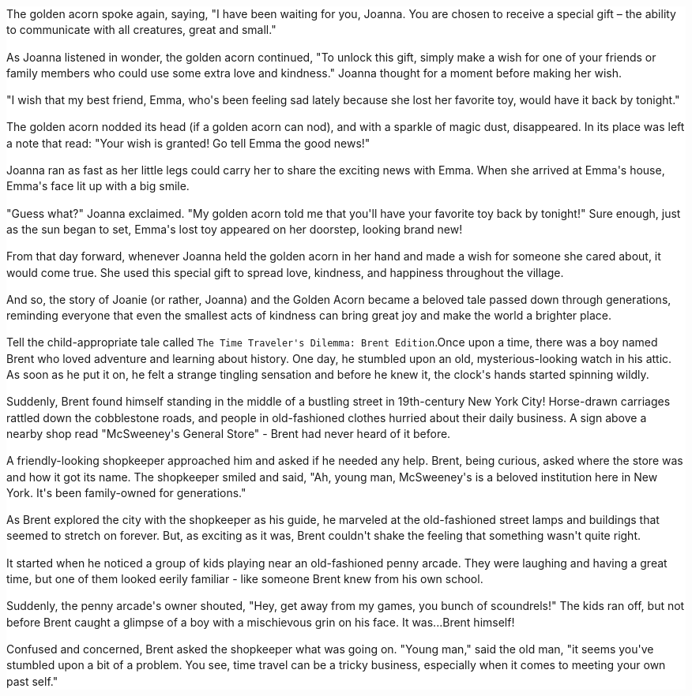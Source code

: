 The golden acorn spoke again, saying, "I have been waiting for you, Joanna. You are chosen to receive a special gift – the ability to communicate with all creatures, great and small."

As Joanna listened in wonder, the golden acorn continued, "To unlock this gift, simply make a wish for one of your friends or family members who could use some extra love and kindness." Joanna thought for a moment before making her wish.

"I wish that my best friend, Emma, who's been feeling sad lately because she lost her favorite toy, would have it back by tonight."

The golden acorn nodded its head (if a golden acorn can nod), and with a sparkle of magic dust, disappeared. In its place was left a note that read: "Your wish is granted! Go tell Emma the good news!"

Joanna ran as fast as her little legs could carry her to share the exciting news with Emma. When she arrived at Emma's house, Emma's face lit up with a big smile.

"Guess what?" Joanna exclaimed. "My golden acorn told me that you'll have your favorite toy back by tonight!" Sure enough, just as the sun began to set, Emma's lost toy appeared on her doorstep, looking brand new!

From that day forward, whenever Joanna held the golden acorn in her hand and made a wish for someone she cared about, it would come true. She used this special gift to spread love, kindness, and happiness throughout the village.

And so, the story of Joanie (or rather, Joanna) and the Golden Acorn became a beloved tale passed down through generations, reminding everyone that even the smallest acts of kindness can bring great joy and make the world a brighter place.<end>

Tell the child-appropriate tale called `The Time Traveler's Dilemma: Brent Edition`.<start>Once upon a time, there was a boy named Brent who loved adventure and learning about history. One day, he stumbled upon an old, mysterious-looking watch in his attic. As soon as he put it on, he felt a strange tingling sensation and before he knew it, the clock's hands started spinning wildly.

Suddenly, Brent found himself standing in the middle of a bustling street in 19th-century New York City! Horse-drawn carriages rattled down the cobblestone roads, and people in old-fashioned clothes hurried about their daily business. A sign above a nearby shop read "McSweeney's General Store" - Brent had never heard of it before.

A friendly-looking shopkeeper approached him and asked if he needed any help. Brent, being curious, asked where the store was and how it got its name. The shopkeeper smiled and said, "Ah, young man, McSweeney's is a beloved institution here in New York. It's been family-owned for generations."

As Brent explored the city with the shopkeeper as his guide, he marveled at the old-fashioned street lamps and buildings that seemed to stretch on forever. But, as exciting as it was, Brent couldn't shake the feeling that something wasn't quite right.

It started when he noticed a group of kids playing near an old-fashioned penny arcade. They were laughing and having a great time, but one of them looked eerily familiar - like someone Brent knew from his own school.

Suddenly, the penny arcade's owner shouted, "Hey, get away from my games, you bunch of scoundrels!" The kids ran off, but not before Brent caught a glimpse of a boy with a mischievous grin on his face. It was...Brent himself!

Confused and concerned, Brent asked the shopkeeper what was going on. "Young man," said the old man, "it seems you've stumbled upon a bit of a problem. You see, time travel can be a tricky business, especially when it comes to meeting your own past self."

